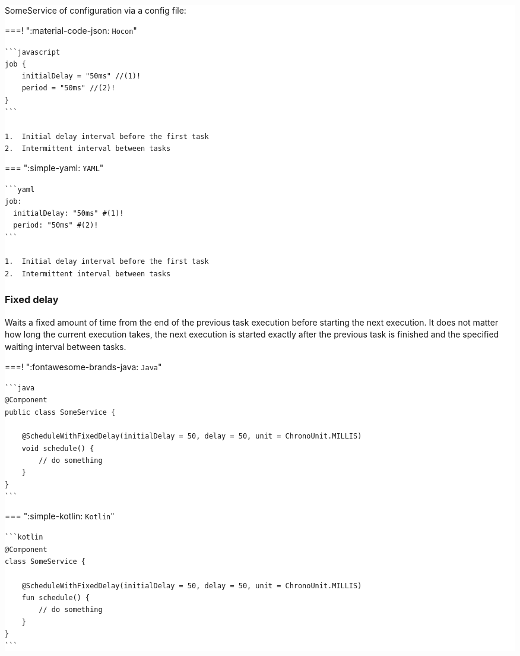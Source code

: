 SomeService of configuration via a config file:

===! ":material-code-json: `Hocon`"

    ```javascript
    job {
        initialDelay = "50ms" //(1)!
        period = "50ms" //(2)!
    }
    ```

    1.  Initial delay interval before the first task
    2.  Intermittent interval between tasks

=== ":simple-yaml: `YAML`"

    ```yaml
    job:
      initialDelay: "50ms" #(1)!
      period: "50ms" #(2)!
    ```

    1.  Initial delay interval before the first task
    2.  Intermittent interval between tasks

### Fixed delay

Waits a fixed amount of time from the end of the previous task execution before starting the next execution.
It does not matter how long the current execution takes, the next execution is started exactly after the previous task is finished
and the specified waiting interval between tasks.

===! ":fontawesome-brands-java: `Java`"

    ```java
    @Component
    public class SomeService {

        @ScheduleWithFixedDelay(initialDelay = 50, delay = 50, unit = ChronoUnit.MILLIS)
        void schedule() {
            // do something
        }
    }
    ```

=== ":simple-kotlin: `Kotlin`"

    ```kotlin
    @Component
    class SomeService {

        @ScheduleWithFixedDelay(initialDelay = 50, delay = 50, unit = ChronoUnit.MILLIS)
        fun schedule() {
            // do something
        }
    }
    ```
